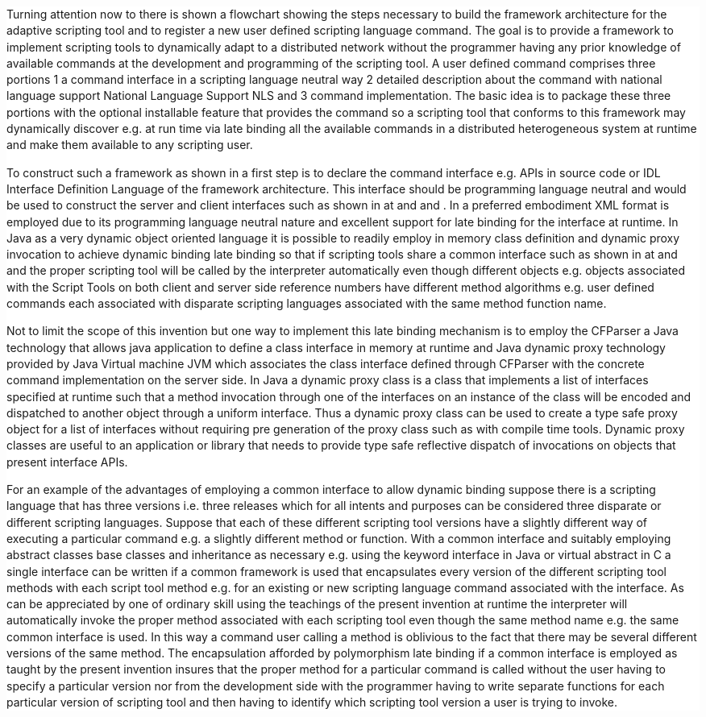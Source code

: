 Turning attention now to there is shown a flowchart showing the steps necessary to build the framework architecture for the adaptive scripting tool and to register a new user defined scripting language command. The goal is to provide a framework to implement scripting tools to dynamically adapt to a distributed network without the programmer having any prior knowledge of available commands at the development and programming of the scripting tool. A user defined command comprises three portions 1 a command interface in a scripting language neutral way 2 detailed description about the command with national language support National Language Support NLS and 3 command implementation. The basic idea is to package these three portions with the optional installable feature that provides the command so a scripting tool that conforms to this framework may dynamically discover e.g. at run time via late binding all the available commands in a distributed heterogeneous system at runtime and make them available to any scripting user.

To construct such a framework as shown in a first step is to declare the command interface e.g. APIs in source code or IDL Interface Definition Language of the framework architecture. This interface should be programming language neutral and would be used to construct the server and client interfaces such as shown in at and and . In a preferred embodiment XML format is employed due to its programming language neutral nature and excellent support for late binding for the interface at runtime. In Java as a very dynamic object oriented language it is possible to readily employ in memory class definition and dynamic proxy invocation to achieve dynamic binding late binding so that if scripting tools share a common interface such as shown in at and and the proper scripting tool will be called by the interpreter automatically even though different objects e.g. objects associated with the Script Tools on both client and server side reference numbers have different method algorithms e.g. user defined commands each associated with disparate scripting languages associated with the same method function name.

Not to limit the scope of this invention but one way to implement this late binding mechanism is to employ the CFParser a Java technology that allows java application to define a class interface in memory at runtime and Java dynamic proxy technology provided by Java Virtual machine JVM which associates the class interface defined through CFParser with the concrete command implementation on the server side. In Java a dynamic proxy class is a class that implements a list of interfaces specified at runtime such that a method invocation through one of the interfaces on an instance of the class will be encoded and dispatched to another object through a uniform interface. Thus a dynamic proxy class can be used to create a type safe proxy object for a list of interfaces without requiring pre generation of the proxy class such as with compile time tools. Dynamic proxy classes are useful to an application or library that needs to provide type safe reflective dispatch of invocations on objects that present interface APIs.

For an example of the advantages of employing a common interface to allow dynamic binding suppose there is a scripting language that has three versions i.e. three releases which for all intents and purposes can be considered three disparate or different scripting languages. Suppose that each of these different scripting tool versions have a slightly different way of executing a particular command e.g. a slightly different method or function. With a common interface and suitably employing abstract classes base classes and inheritance as necessary e.g. using the keyword interface in Java or virtual abstract in C a single interface can be written if a common framework is used that encapsulates every version of the different scripting tool methods with each script tool method e.g. for an existing or new scripting language command associated with the interface. As can be appreciated by one of ordinary skill using the teachings of the present invention at runtime the interpreter will automatically invoke the proper method associated with each scripting tool even though the same method name e.g. the same common interface is used. In this way a command user calling a method is oblivious to the fact that there may be several different versions of the same method. The encapsulation afforded by polymorphism late binding if a common interface is employed as taught by the present invention insures that the proper method for a particular command is called without the user having to specify a particular version nor from the development side with the programmer having to write separate functions for each particular version of scripting tool and then having to identify which scripting tool version a user is trying to invoke.
